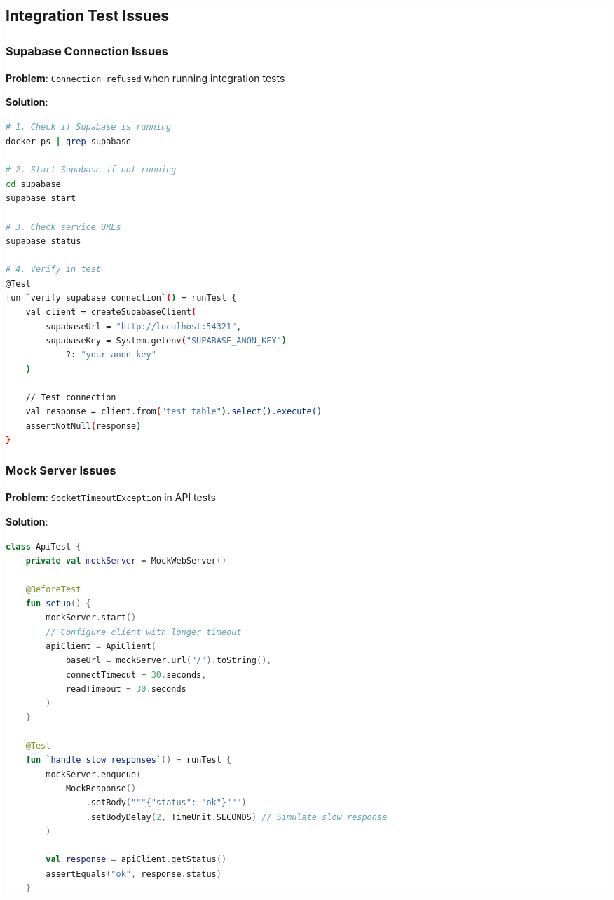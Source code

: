 ## Integration Test Issues

### Supabase Connection Issues

**Problem**: `Connection refused` when running integration tests

**Solution**:
```bash
# 1. Check if Supabase is running
docker ps | grep supabase

# 2. Start Supabase if not running
cd supabase
supabase start

# 3. Check service URLs
supabase status

# 4. Verify in test
@Test
fun `verify supabase connection`() = runTest {
    val client = createSupabaseClient(
        supabaseUrl = "http://localhost:54321",
        supabaseKey = System.getenv("SUPABASE_ANON_KEY") 
            ?: "your-anon-key"
    )
    
    // Test connection
    val response = client.from("test_table").select().execute()
    assertNotNull(response)
}
```

### Mock Server Issues

**Problem**: `SocketTimeoutException` in API tests

**Solution**:
```kotlin
class ApiTest {
    private val mockServer = MockWebServer()
    
    @BeforeTest
    fun setup() {
        mockServer.start()
        // Configure client with longer timeout
        apiClient = ApiClient(
            baseUrl = mockServer.url("/").toString(),
            connectTimeout = 30.seconds,
            readTimeout = 30.seconds
        )
    }
    
    @Test
    fun `handle slow responses`() = runTest {
        mockServer.enqueue(
            MockResponse()
                .setBody("""{"status": "ok"}""")
                .setBodyDelay(2, TimeUnit.SECONDS) // Simulate slow response
        )
        
        val response = apiClient.getStatus()
        assertEquals("ok", response.status)
    }
```